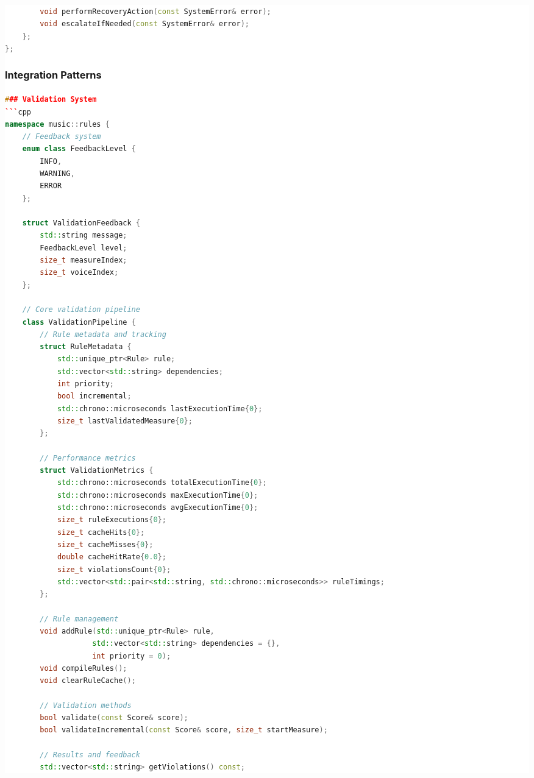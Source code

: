 ```cpp
        void performRecoveryAction(const SystemError& error);
        void escalateIfNeeded(const SystemError& error);
    };
};
```

### Integration Patterns
```cpp
### Validation System
```cpp
namespace music::rules {
    // Feedback system
    enum class FeedbackLevel {
        INFO,
        WARNING,
        ERROR
    };

    struct ValidationFeedback {
        std::string message;
        FeedbackLevel level;
        size_t measureIndex;
        size_t voiceIndex;
    };

    // Core validation pipeline
    class ValidationPipeline {
        // Rule metadata and tracking
        struct RuleMetadata {
            std::unique_ptr<Rule> rule;
            std::vector<std::string> dependencies;
            int priority;
            bool incremental;
            std::chrono::microseconds lastExecutionTime{0};
            size_t lastValidatedMeasure{0};
        };
        
        // Performance metrics
        struct ValidationMetrics {
            std::chrono::microseconds totalExecutionTime{0};
            std::chrono::microseconds maxExecutionTime{0};
            std::chrono::microseconds avgExecutionTime{0};
            size_t ruleExecutions{0};
            size_t cacheHits{0};
            size_t cacheMisses{0};
            double cacheHitRate{0.0};
            size_t violationsCount{0};
            std::vector<std::pair<std::string, std::chrono::microseconds>> ruleTimings;
        };

        // Rule management
        void addRule(std::unique_ptr<Rule> rule, 
                    std::vector<std::string> dependencies = {}, 
                    int priority = 0);
        void compileRules();
        void clearRuleCache();
        
        // Validation methods
        bool validate(const Score& score);
        bool validateIncremental(const Score& score, size_t startMeasure);
        
        // Results and feedback
        std::vector<std::string> getViolations() const;
```
